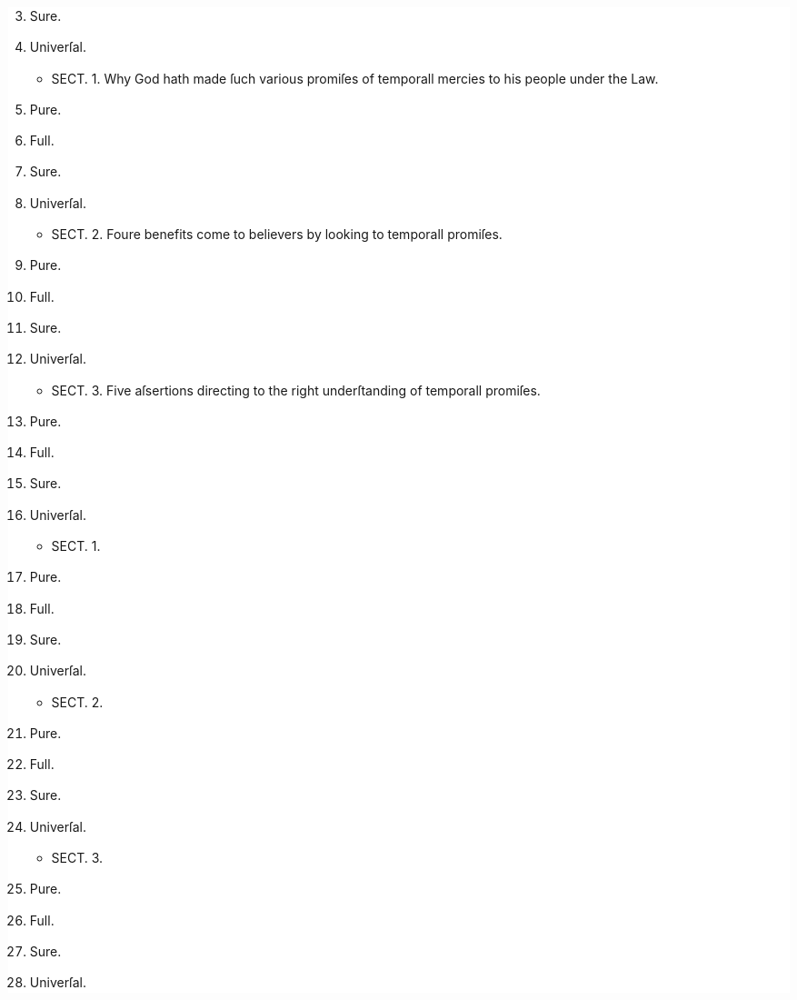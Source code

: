 3. Sure.

4. Univerſal.

      * SECT. 1. Why God hath made ſuch various promiſes of temporall mercies to his people under the Law.

1. Pure.

2. Full.

3. Sure.

4. Univerſal.

      * SECT. 2. Foure benefits come to believers by looking to temporall promiſes.

1. Pure.

2. Full.

3. Sure.

4. Univerſal.

      * SECT. 3. Five aſsertions directing to the right underſtanding of temporall promiſes.

1. Pure.

2. Full.

3. Sure.

4. Univerſal.

      * SECT. 1.

1. Pure.

2. Full.

3. Sure.

4. Univerſal.

      * SECT. 2.

1. Pure.

2. Full.

3. Sure.

4. Univerſal.

      * SECT. 3.

1. Pure.

2. Full.

3. Sure.

4. Univerſal.
